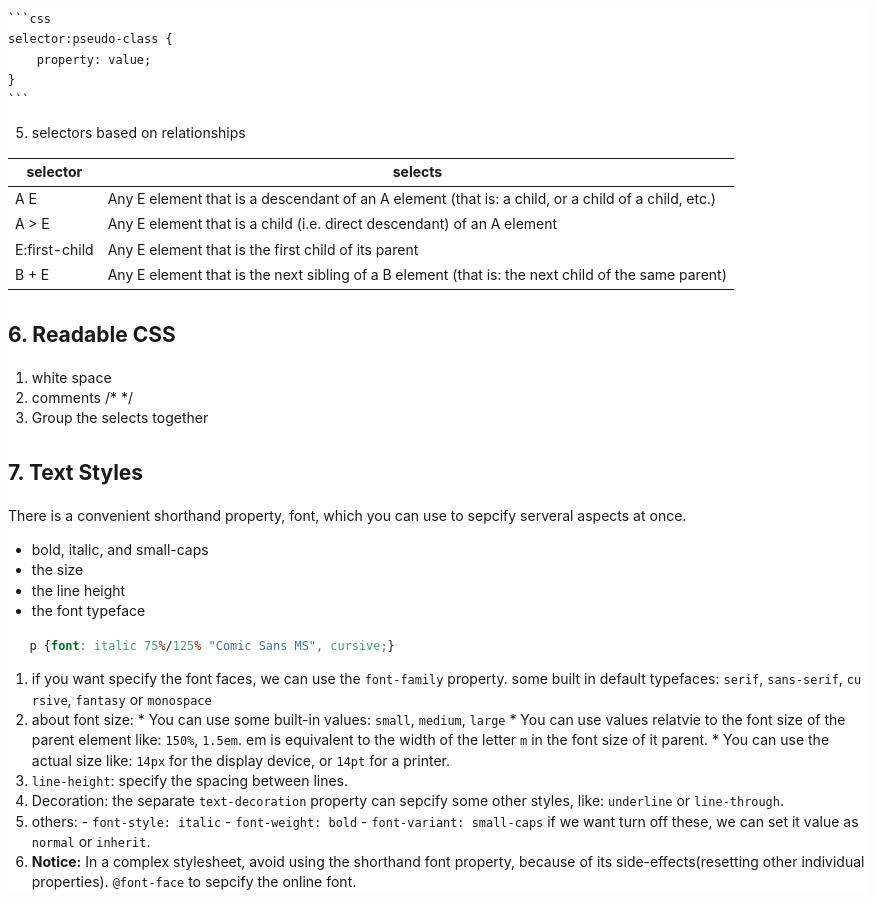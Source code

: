     ```css
    selector:pseudo-class {
        property: value;
    }
    ```
  5. selectors based on relationships

selector | selects
---|---
A E | Any E element that is a descendant of an A element (that is: a child, or a child of a child, etc.)
A > E | Any E element that is a child (i.e. direct descendant) of an A element
E:first-child | Any E element that is the first child of its parent
B + E | Any E element that is the next sibling of a B element (that is: the next child of the same parent)

## 6. Readable CSS
  1. white space
  2. comments /\*   \*/
  3. Group the selects together

## 7. Text Styles
  There is a convenient shorthand property, font, which you can use to sepcify serveral aspects at once.
 * bold, italic, and small-caps
 * the size
 * the line height
 * the font typeface


 ```css
    p {font: italic 75%/125% "Comic Sans MS", cursive;}
 ```

  1. if you want specify the font faces, we can use the `font-family` property.
    some built in default typefaces: `serif`, `sans-serif`, `cursive`, `fantasy` or `monospace`
  2. about font size:
    * You can use some built-in values: `small`, `medium`, `large`
    * You can use values relatvie to the font size of the parent element like: `150%`, `1.5em`. em is equivalent to the width of the letter `m` in the font size of it parent.
    * You can use the actual size like: `14px` for the display device, or `14pt` for a printer.
  3. `line-height`:
    specify the spacing between lines.
  4. Decoration:
    the separate `text-decoration` property can sepcify some other styles, like: `underline` or `line-through`.
  5. others:
    - `font-style: italic`
    - `font-weight: bold`
    - `font-variant: small-caps`
    if we want turn off these, we can set it value as `normal` or `inherit`.
  6. **Notice:**
    In a complex stylesheet, avoid using the shorthand font property, because of its side-effects(resetting other individual properties).
    `@font-face` to sepcify the online font.
